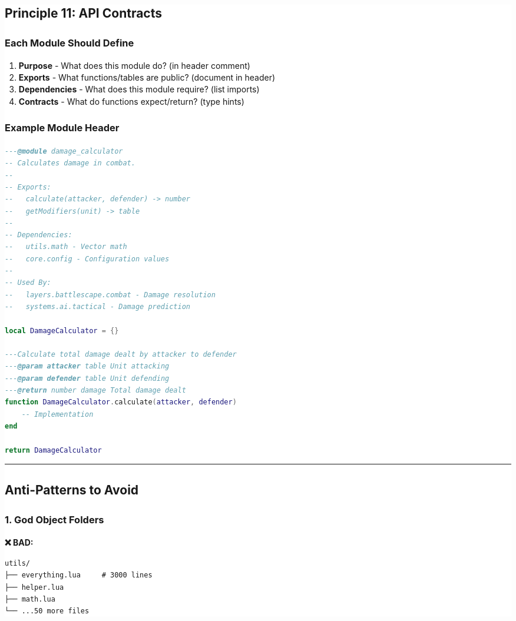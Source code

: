 
## Principle 11: API Contracts

### Each Module Should Define

1. **Purpose** - What does this module do? (in header comment)
2. **Exports** - What functions/tables are public? (document in header)
3. **Dependencies** - What does this module require? (list imports)
4. **Contracts** - What do functions expect/return? (type hints)

### Example Module Header

```lua
---@module damage_calculator
-- Calculates damage in combat.
--
-- Exports:
--   calculate(attacker, defender) -> number
--   getModifiers(unit) -> table
--
-- Dependencies:
--   utils.math - Vector math
--   core.config - Configuration values
--
-- Used By:
--   layers.battlescape.combat - Damage resolution
--   systems.ai.tactical - Damage prediction

local DamageCalculator = {}

---Calculate total damage dealt by attacker to defender
---@param attacker table Unit attacking
---@param defender table Unit defending
---@return number damage Total damage dealt
function DamageCalculator.calculate(attacker, defender)
    -- Implementation
end

return DamageCalculator
```

---

## Anti-Patterns to Avoid

### 1. God Object Folders

**❌ BAD:**
```
utils/
├── everything.lua     # 3000 lines
├── helper.lua
├── math.lua
└── ...50 more files
```
